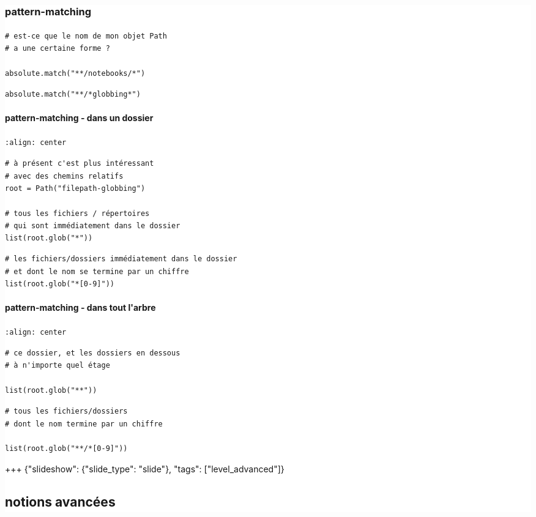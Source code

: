 ### pattern-matching

```{code-cell} ipython3
# est-ce que le nom de mon objet Path 
# a une certaine forme ?

absolute.match("**/notebooks/*")
```

```{code-cell} ipython3
absolute.match("**/*globbing*")
```

#### pattern-matching - dans un dossier

```{image} media/filepath-globbing.png
:align: center
```

```{code-cell} ipython3
# à présent c'est plus intéressant
# avec des chemins relatifs
root = Path("filepath-globbing")

# tous les fichiers / répertoires 
# qui sont immédiatement dans le dossier
list(root.glob("*"))
```

```{code-cell} ipython3
# les fichiers/dossiers immédiatement dans le dossier
# et dont le nom se termine par un chiffre
list(root.glob("*[0-9]"))
```

#### pattern-matching - dans tout l'arbre

```{image} media/filepath-globbing.png
:align: center
```

```{code-cell} ipython3
# ce dossier, et les dossiers en dessous
# à n'importe quel étage

list(root.glob("**"))
```

```{code-cell} ipython3
# tous les fichiers/dossiers 
# dont le nom termine par un chiffre

list(root.glob("**/*[0-9]"))
```

+++ {"slideshow": {"slide_type": "slide"}, "tags": ["level_advanced"]}

## notions avancées
